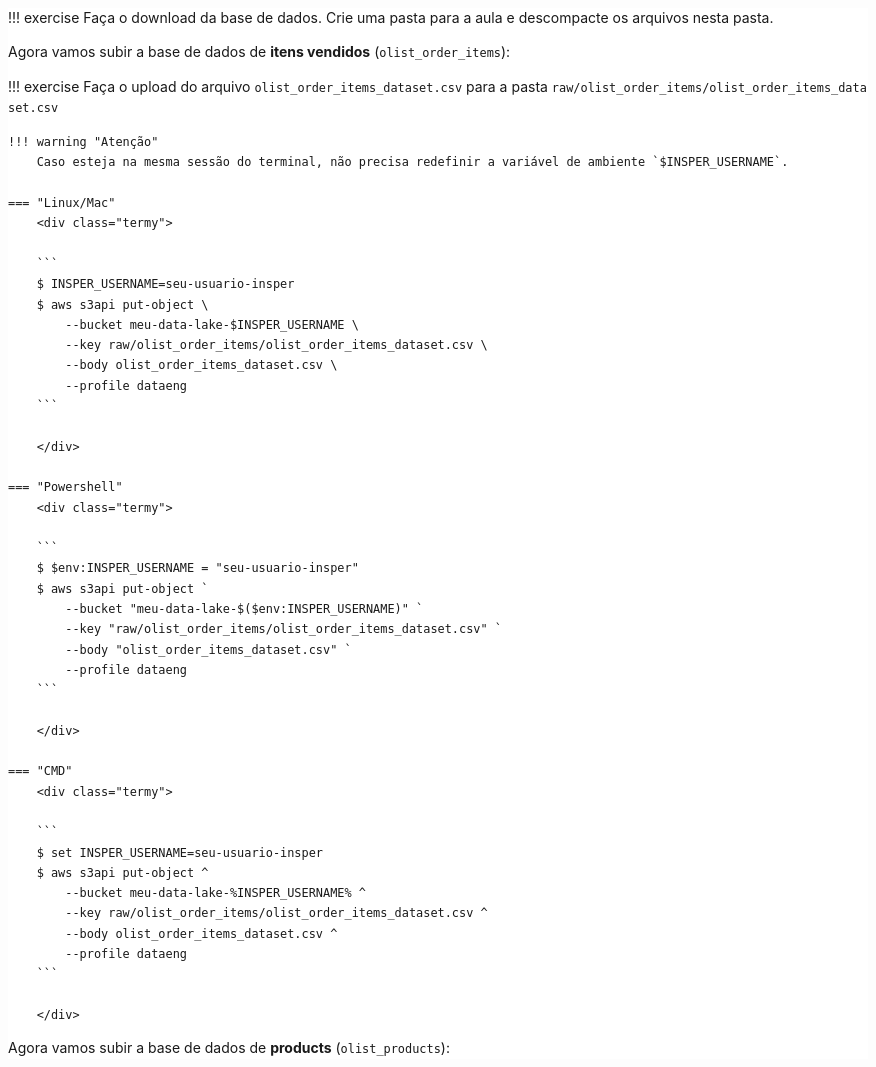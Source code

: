 !!! exercise
    Faça o download da base de dados. Crie uma pasta para a aula e descompacte os arquivos nesta pasta.

Agora vamos subir a base de dados de **itens vendidos** (`olist_order_items`):

!!! exercise
    Faça o upload do arquivo `olist_order_items_dataset.csv` para a pasta `raw/olist_order_items/olist_order_items_dataset.csv`

    !!! warning "Atenção"
        Caso esteja na mesma sessão do terminal, não precisa redefinir a variável de ambiente `$INSPER_USERNAME`.

    === "Linux/Mac"
        <div class="termy">

        ```
        $ INSPER_USERNAME=seu-usuario-insper
        $ aws s3api put-object \
            --bucket meu-data-lake-$INSPER_USERNAME \
            --key raw/olist_order_items/olist_order_items_dataset.csv \
            --body olist_order_items_dataset.csv \
            --profile dataeng
        ```

        </div>

    === "Powershell"
        <div class="termy">

        ```
        $ $env:INSPER_USERNAME = "seu-usuario-insper"
        $ aws s3api put-object `
            --bucket "meu-data-lake-$($env:INSPER_USERNAME)" `
            --key "raw/olist_order_items/olist_order_items_dataset.csv" `
            --body "olist_order_items_dataset.csv" `
            --profile dataeng
        ```

        </div>
    
    === "CMD"
        <div class="termy">

        ```
        $ set INSPER_USERNAME=seu-usuario-insper
        $ aws s3api put-object ^
            --bucket meu-data-lake-%INSPER_USERNAME% ^
            --key raw/olist_order_items/olist_order_items_dataset.csv ^
            --body olist_order_items_dataset.csv ^
            --profile dataeng
        ```

        </div>

Agora vamos subir a base de dados de **products** (`olist_products`):
